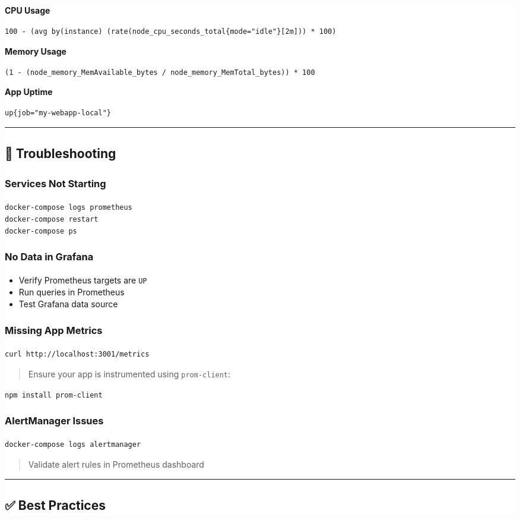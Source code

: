 **CPU Usage**

```promql
100 - (avg by(instance) (rate(node_cpu_seconds_total{mode="idle"}[2m])) * 100)
```

**Memory Usage**

```promql
(1 - (node_memory_MemAvailable_bytes / node_memory_MemTotal_bytes)) * 100
```

**App Uptime**

```promql
up{job="my-webapp-local"}
```

---

## 🧪 Troubleshooting

### Services Not Starting

```bash
docker-compose logs prometheus
docker-compose restart
docker-compose ps
```

### No Data in Grafana

- Verify Prometheus targets are `UP`  
- Run queries in Prometheus  
- Test Grafana data source

### Missing App Metrics

```bash
curl http://localhost:3001/metrics
```

> Ensure your app is instrumented using `prom-client`:  
```bash
npm install prom-client
```

### AlertManager Issues

```bash
docker-compose logs alertmanager
```

> Validate alert rules in Prometheus dashboard

---

## ✅ Best Practices
